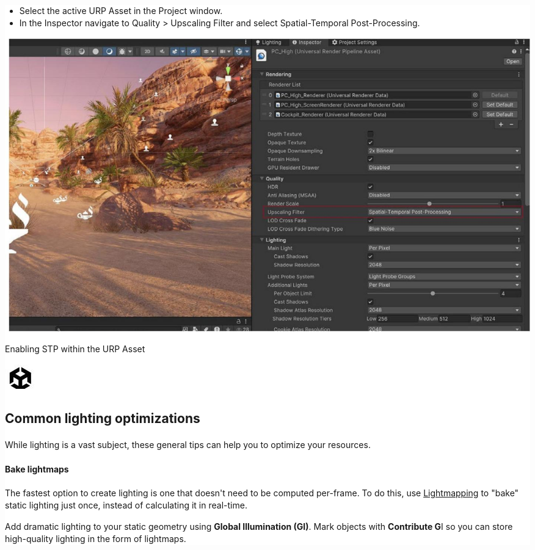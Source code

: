 - Select the active URP Asset in the Project window.
- In the Inspector navigate to Quality > Upscaling Filter and select Spatial-Temporal Post-Processing.

![](_page_65_Picture_7.jpeg)

Enabling STP within the URP Asset

<span id="page-66-0"></span>![](_page_66_Picture_0.jpeg)

## Common lighting optimizations

While lighting is a vast subject, these general tips can help you to optimize your resources.

#### **Bake lightmaps**

The fastest option to create lighting is one that doesn't need to be computed per-frame. To do this, use [Lightmapping](https://docs.unity3d.com/6000.0/Documentation/Manual/Lightmappers.html) to "bake" static lighting just once, instead of calculating it in real-time.

Add dramatic lighting to your static geometry using **Global Illumination (GI)**. Mark objects with **Contribute G**I so you can store high-quality lighting in the form of lightmaps.

